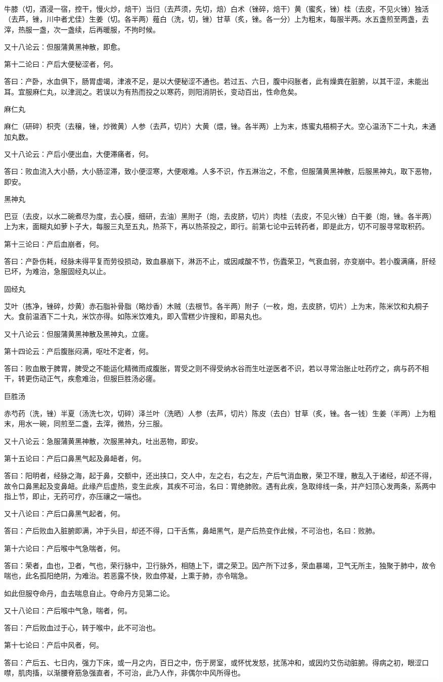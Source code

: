 牛膝（切，酒浸一宿，控干，慢火炒，焙干）当归（去芦须，先切，焙）白术（锉碎，焙干）黄（蜜炙，锉）桂（去皮，不见火锉）独活（去芦，锉，川中者尤佳）生姜（切。各半两）薤白（洗，切，锉）甘草（炙，锉。各一分）上为粗末，每服半两。水五盏煎至两盏，去滓，热服一盏，次一盏续，后再暖服，不拘时候。  

又十八论云：但服蒲黄黑神散，即愈。  

第十二论曰：产后大便秘涩者，何。  

答曰：产卧，水血俱下，肠胃虚竭，津液不足，是以大便秘涩不通也。若过五、六日，腹中闷胀者，此有燥粪在脏腑，以其干涩，未能出耳。宜服麻仁丸，以津润之。若误以为有热而投之以寒药，则阳消阴长，变动百出，性命危矣。  

麻仁丸  

麻仁（研碎）枳壳（去穣，锉，炒微黄）人参（去芦，切片）大黄（煨，锉。各半两）上为末，炼蜜丸梧桐子大。空心温汤下二十丸，未通加丸数。  

又十八论云：产后小便出血，大便滞痛者，何。  

答曰：败血流入大小肠，大小肠涩滞，致小便涩寒，大便艰难。人多不识，作五淋治之，不愈，但服蒲黄黑神散，后服黑神丸，取下恶物，即安。  

黑神丸  

巴豆（去皮，以水二碗煮尽为度，去心膜，细研，去油）黑附子（炮，去皮脐，切片）肉桂（去皮，不见火锉）白干姜（炮，锉。各半两）上为末，面糊丸如萝卜子大，每服三丸至五丸，热茶下，再以热茶投之，即行。前第七论中云转药者，即是此方，切不可服寻常取积药。  

第十三论曰：产后血崩者，何。  

答曰：产卧伤耗，经脉未得平复而劳役损动，致血暴崩下，淋沥不止，或因咸酸不节，伤蠹荣卫，气衰血弱，亦变崩中。若小腹满痛，肝经已坏，为难治，急服固经丸以止。  

固经丸  

艾叶（拣净，锉碎，炒黄）赤石脂补骨脂（略炒香）木贼（去根节。各半两）附子（一枚，炮，去皮脐，切片）上为末，陈米饮和丸桐子大。食前温酒下二十丸，米饮亦得。如陈米饮难丸，即入雪糕少许搜和，即易丸也。  

又十八论云：但服蒲黄黑神散及黑神丸，立瘥。  

第十四论云：产后腹胀闷满，呕吐不定者，何。  

答曰：败血散于脾胃，脾受之不能运化精微而成腹胀，胃受之则不得受纳水谷而生吐逆医者不识，若以寻常治胀止吐药疗之，病与药不相干，转更伤动正气，疾愈难治，但服巨胜汤必瘥。  

巨胜汤  

赤芍药（洗，锉）半夏（汤洗七次，切碎）泽兰叶（洗晒）人参（去芦，切片）陈皮（去白）甘草（炙，锉。各一钱）生姜（半两）上为粗末，用水一碗，同煎至二盏，去滓，微热，分三服。  

又十八论云：急服蒲黄黑神散，次服黑神丸，吐出恶物，即安。  

第十五论曰：产后口鼻黑气起及鼻衄者，何。  

答曰：阳明者，经脉之海，起于鼻，交额中，还出挟口，交人中，左之右，右之左，产后气消血散，荣卫不理，散乱入于诸经，却还不得，故令口鼻黑起及变鼻衄。此缘产后虚热，变生此疾，其疾不可治，名曰：胃绝肺败。遇有此疾，急取绯线一条，并产妇顶心发两条，系两中指上节，即止，无药可疗，亦压禳之一端也。  

又十八论曰：产后口鼻黑气起者，何。  

答曰：产后败血入脏腑即满，冲于头目，却还不得，口干舌焦，鼻衄黑气，是产后热变作此候，不可治也，名曰：败肺。  

第十六论曰：产后喉中气急喘者，何。  

答曰：荣者，血也，卫者，气也，荣行脉中，卫行脉外，相随上下，谓之荣卫。因产所下过多，荣血暴竭，卫气无所主，独聚于肺中，故令喘也，此名孤阳绝阴，为难治。若恶露不快，败血停凝，上熏于肺，亦令喘急。  

如此但服夺命丹，血去喘息自止。夺命丹方见第二论。  

又十八论曰：产后喉中气急，喘者，何。  

答曰：产后败血过于心，转于喉中，此不可治也。  

第十七论曰：产后中风者，何。  

答曰：产后五、七日内，强力下床，或一月之内，百日之中，伤于房室，或怀忧发怒，扰荡冲和，或因灼艾伤动脏腑。得病之初，眼涩口噤，肌肉搐，以渐腰脊筋急强直者，不可治，此乃人作，非偶尔中风所得也。  
